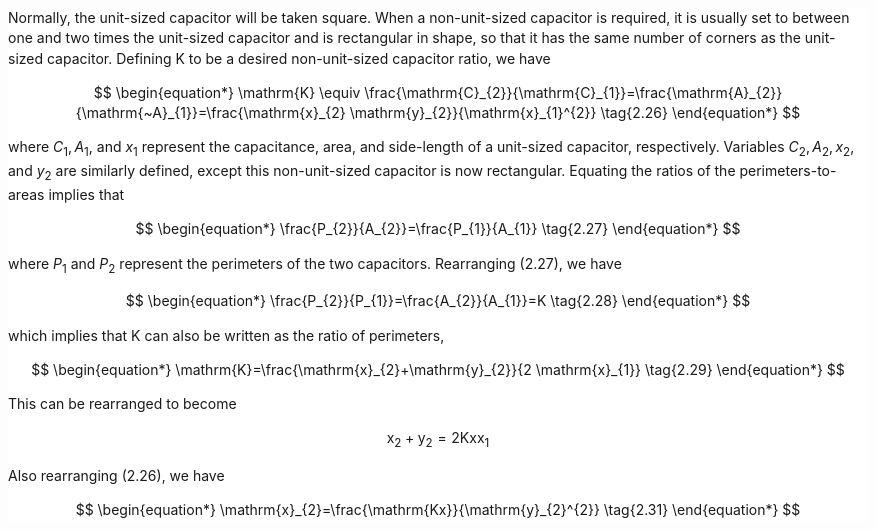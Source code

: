 Normally, the unit-sized capacitor will be taken square. When a non-unit-sized capacitor is required, it is usually set to between one and two times the unit-sized capacitor and is rectangular in shape, so that it has the same number of corners as the unit-sized capacitor. Defining K to be a desired non-unit-sized capacitor ratio, we have

$$
\begin{equation*}
\mathrm{K} \equiv \frac{\mathrm{C}_{2}}{\mathrm{C}_{1}}=\frac{\mathrm{A}_{2}}{\mathrm{~A}_{1}}=\frac{\mathrm{x}_{2} \mathrm{y}_{2}}{\mathrm{x}_{1}^{2}} \tag{2.26}
\end{equation*}
$$

where $C_{1}, A_{1}$, and $x_{1}$ represent the capacitance, area, and side-length of a unit-sized capacitor, respectively. Variables $C_{2}, A_{2}, x_{2}$, and $y_{2}$ are similarly defined, except this non-unit-sized capacitor is now rectangular. Equating the ratios of the perimeters-to-areas implies that

$$
\begin{equation*}
\frac{P_{2}}{A_{2}}=\frac{P_{1}}{A_{1}} \tag{2.27}
\end{equation*}
$$

where $P_{1}$ and $P_{2}$ represent the perimeters of the two capacitors. Rearranging (2.27), we have

$$
\begin{equation*}
\frac{P_{2}}{P_{1}}=\frac{A_{2}}{A_{1}}=K \tag{2.28}
\end{equation*}
$$

which implies that K can also be written as the ratio of perimeters,

$$
\begin{equation*}
\mathrm{K}=\frac{\mathrm{x}_{2}+\mathrm{y}_{2}}{2 \mathrm{x}_{1}} \tag{2.29}
\end{equation*}
$$

This can be rearranged to become

$$
\begin{equation*}
\mathrm{x}_{2}+\mathrm{y}_{2}=2 \mathrm{Kx} \mathrm{x}_{1} \tag{2.30}
\end{equation*}
$$

Also rearranging (2.26), we have

$$
\begin{equation*}
\mathrm{x}_{2}=\frac{\mathrm{Kx}}{\mathrm{y}_{2}^{2}} \tag{2.31}
\end{equation*}
$$

